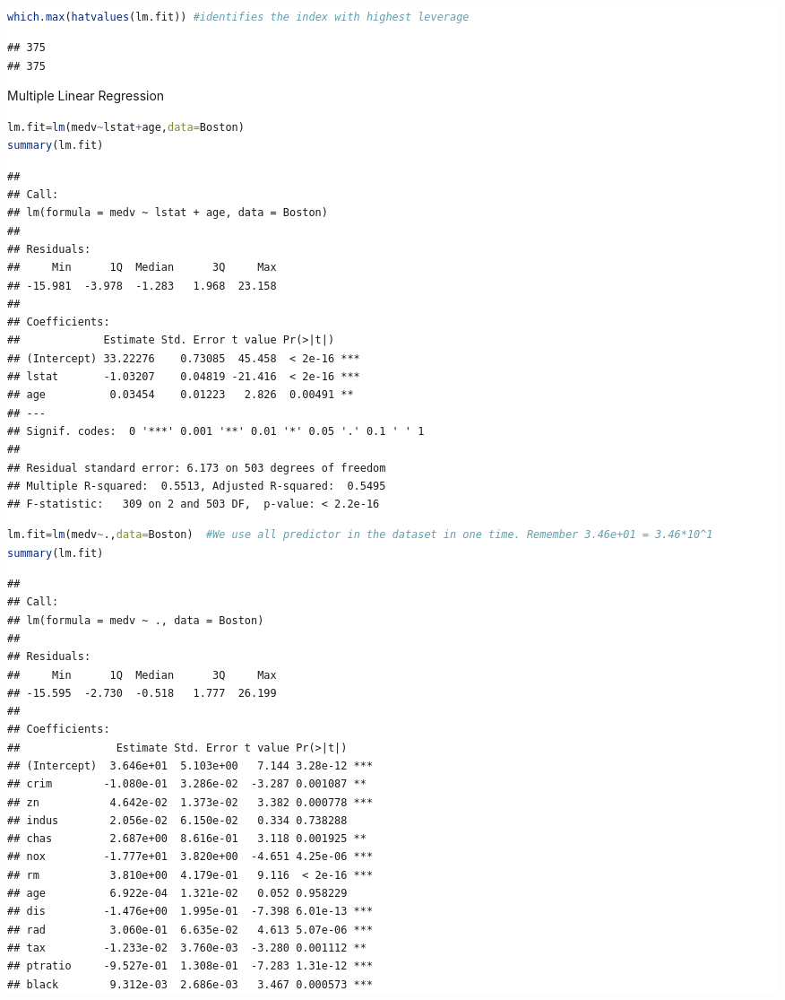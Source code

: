 ```r
which.max(hatvalues(lm.fit)) #identifies the index with highest leverage
```

```
## 375 
## 375
```

Multiple Linear Regression


```r
lm.fit=lm(medv~lstat+age,data=Boston)
summary(lm.fit)
```

```
## 
## Call:
## lm(formula = medv ~ lstat + age, data = Boston)
## 
## Residuals:
##     Min      1Q  Median      3Q     Max 
## -15.981  -3.978  -1.283   1.968  23.158 
## 
## Coefficients:
##             Estimate Std. Error t value Pr(>|t|)    
## (Intercept) 33.22276    0.73085  45.458  < 2e-16 ***
## lstat       -1.03207    0.04819 -21.416  < 2e-16 ***
## age          0.03454    0.01223   2.826  0.00491 ** 
## ---
## Signif. codes:  0 '***' 0.001 '**' 0.01 '*' 0.05 '.' 0.1 ' ' 1
## 
## Residual standard error: 6.173 on 503 degrees of freedom
## Multiple R-squared:  0.5513,	Adjusted R-squared:  0.5495 
## F-statistic:   309 on 2 and 503 DF,  p-value: < 2.2e-16
```

```r
lm.fit=lm(medv~.,data=Boston)  #We use all predictor in the dataset in one time. Remember 3.46e+01 = 3.46*10^1
summary(lm.fit)
```

```
## 
## Call:
## lm(formula = medv ~ ., data = Boston)
## 
## Residuals:
##     Min      1Q  Median      3Q     Max 
## -15.595  -2.730  -0.518   1.777  26.199 
## 
## Coefficients:
##               Estimate Std. Error t value Pr(>|t|)    
## (Intercept)  3.646e+01  5.103e+00   7.144 3.28e-12 ***
## crim        -1.080e-01  3.286e-02  -3.287 0.001087 ** 
## zn           4.642e-02  1.373e-02   3.382 0.000778 ***
## indus        2.056e-02  6.150e-02   0.334 0.738288    
## chas         2.687e+00  8.616e-01   3.118 0.001925 ** 
## nox         -1.777e+01  3.820e+00  -4.651 4.25e-06 ***
## rm           3.810e+00  4.179e-01   9.116  < 2e-16 ***
## age          6.922e-04  1.321e-02   0.052 0.958229    
## dis         -1.476e+00  1.995e-01  -7.398 6.01e-13 ***
## rad          3.060e-01  6.635e-02   4.613 5.07e-06 ***
## tax         -1.233e-02  3.760e-03  -3.280 0.001112 ** 
## ptratio     -9.527e-01  1.308e-01  -7.283 1.31e-12 ***
## black        9.312e-03  2.686e-03   3.467 0.000573 ***
```